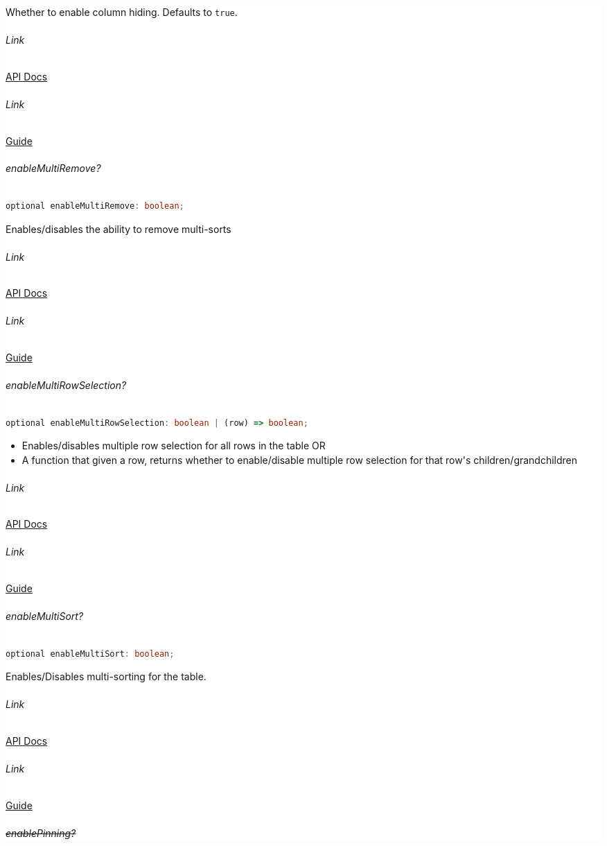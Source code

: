 Whether to enable column hiding. Defaults to `true`.

###### Link

[API Docs](https://tanstack.com/table/v8/docs/api/features/column-visibility#enablehiding)

###### Link

[Guide](https://tanstack.com/table/v8/docs/guide/column-visibility)

###### enableMultiRemove?

```ts
optional enableMultiRemove: boolean;
```

Enables/disables the ability to remove multi-sorts

###### Link

[API Docs](https://tanstack.com/table/v8/docs/api/features/sorting#enablemultiremove)

###### Link

[Guide](https://tanstack.com/table/v8/docs/guide/sorting)

###### enableMultiRowSelection?

```ts
optional enableMultiRowSelection: boolean | (row) => boolean;
```

- Enables/disables multiple row selection for all rows in the table OR
- A function that given a row, returns whether to enable/disable multiple row selection for that row's children/grandchildren

###### Link

[API Docs](https://tanstack.com/table/v8/docs/api/features/row-selection#enablemultirowselection)

###### Link

[Guide](https://tanstack.com/table/v8/docs/guide/row-selection)

###### enableMultiSort?

```ts
optional enableMultiSort: boolean;
```

Enables/Disables multi-sorting for the table.

###### Link

[API Docs](https://tanstack.com/table/v8/docs/api/features/sorting#enablemultisort)

###### Link

[Guide](https://tanstack.com/table/v8/docs/guide/sorting)

###### ~~enablePinning?~~
